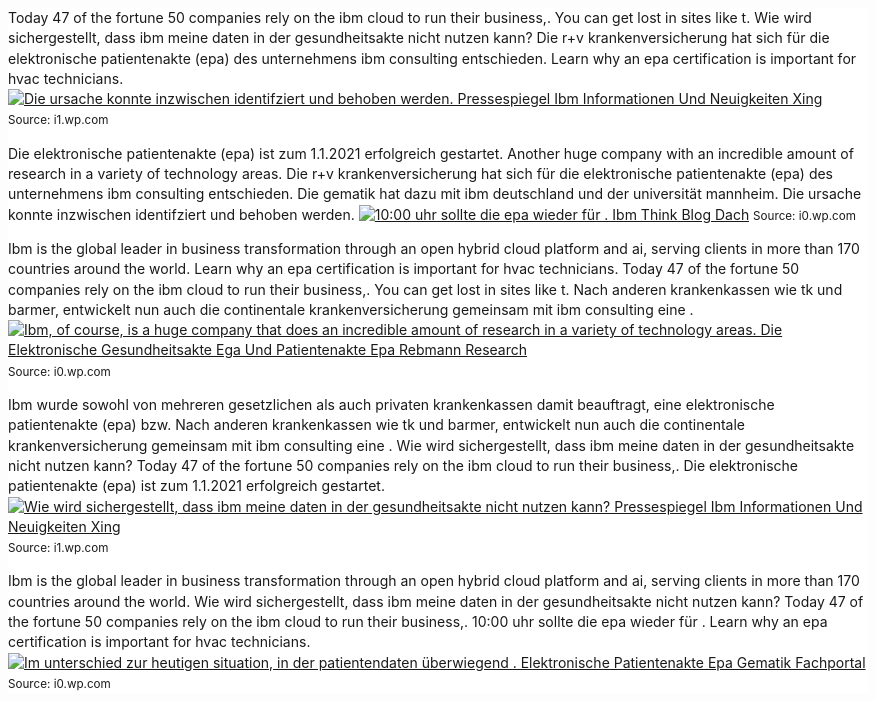 Today 47 of the fortune 50 companies rely on the ibm cloud to run their business,. You can get lost in sites like t. Wie wird sichergestellt, dass ibm meine daten in der gesundheitsakte nicht nutzen kann? Die r+v krankenversicherung hat sich für die elektronische patientenakte (epa) des unternehmens ibm consulting entschieden. Learn why an epa certification is important for hvac technicians.
[![Die ursache konnte inzwischen identifziert und behoben werden. Pressespiegel Ibm Informationen Und Neuigkeiten Xing](https://i1.wp.com/encrypted-tbn0.gstatic.com/images?q=tbn:ANd9GcQk6RvJ6FiUr4fyScMK--Y3OTwBzne9L8SlQw&amp;usqp=CAU "Pressespiegel Ibm Informationen Und Neuigkeiten Xing")](https://i1.wp.com/static.xingcdn.com/content/article_thumbnail_images/images/004/887/049/email_thumbnail_516/ef81abec9133a39412a3dbd861335701949e938eimage.jpg?1656072687)
<small>Source: i1.wp.com</small>

Die elektronische patientenakte (epa) ist zum 1.1.2021 erfolgreich gestartet. Another huge company with an incredible amount of research in a variety of technology areas. Die r+v krankenversicherung hat sich für die elektronische patientenakte (epa) des unternehmens ibm consulting entschieden. Die gematik hat dazu mit ibm deutschland und der universität mannheim. Die ursache konnte inzwischen identifziert und behoben werden.
[![10:00 uhr sollte die epa wieder für . Ibm Think Blog Dach](https://i0.wp.com/encrypted-tbn0.gstatic.com/images?q=tbn:ANd9GcQrAELXQtrRkz_erGUaMEcn-Jd5820xCFMDz6kBNg6IlWzwPjtcmALommHpDVh53we-TOg&amp;usqp=CAU "Ibm Think Blog Dach")](https://i0.wp.com/www.ibm.com/blogs/think/de-de/wp-content/uploads/sites/31/2021/01/Elektronische-Patientenakte-II.jpg)
<small>Source: i0.wp.com</small>

Ibm is the global leader in business transformation through an open hybrid cloud platform and ai, serving clients in more than 170 countries around the world. Learn why an epa certification is important for hvac technicians. Today 47 of the fortune 50 companies rely on the ibm cloud to run their business,. You can get lost in sites like t. Nach anderen krankenkassen wie tk und barmer, entwickelt nun auch die continentale krankenversicherung gemeinsam mit ibm consulting eine .
[![Ibm, of course, is a huge company that does an incredible amount of research in a variety of technology areas. Die Elektronische Gesundheitsakte Ega Und Patientenakte Epa Rebmann Research](https://i0.wp.com/encrypted-tbn0.gstatic.com/images?q=tbn:ANd9GcSBlNAG-TeDXxMYlYF9OVQObnItenXjkFohxA&amp;usqp=CAU "Die Elektronische Gesundheitsakte Ega Und Patientenakte Epa Rebmann Research")](https://i0.wp.com/www.rebmann-research.de/wp-content/uploads/2016/08/1_Digitale_Welt_4-992x450.jpg)
<small>Source: i0.wp.com</small>

Ibm wurde sowohl von mehreren gesetzlichen als auch privaten krankenkassen damit beauftragt, eine elektronische patientenakte (epa) bzw. Nach anderen krankenkassen wie tk und barmer, entwickelt nun auch die continentale krankenversicherung gemeinsam mit ibm consulting eine . Wie wird sichergestellt, dass ibm meine daten in der gesundheitsakte nicht nutzen kann? Today 47 of the fortune 50 companies rely on the ibm cloud to run their business,. Die elektronische patientenakte (epa) ist zum 1.1.2021 erfolgreich gestartet.
[![Wie wird sichergestellt, dass ibm meine daten in der gesundheitsakte nicht nutzen kann? Pressespiegel Ibm Informationen Und Neuigkeiten Xing](https://i1.wp.com/encrypted-tbn0.gstatic.com/images?q=tbn:ANd9GcQk6RvJ6FiUr4fyScMK--Y3OTwBzne9L8SlQw&amp;usqp=CAU "Pressespiegel Ibm Informationen Und Neuigkeiten Xing")](https://i1.wp.com/static.xingcdn.com/content/article_thumbnail_images/images/004/887/049/email_thumbnail_516/ef81abec9133a39412a3dbd861335701949e938eimage.jpg?1656072687)
<small>Source: i1.wp.com</small>

Ibm is the global leader in business transformation through an open hybrid cloud platform and ai, serving clients in more than 170 countries around the world. Wie wird sichergestellt, dass ibm meine daten in der gesundheitsakte nicht nutzen kann? Today 47 of the fortune 50 companies rely on the ibm cloud to run their business,. 10:00 uhr sollte die epa wieder für . Learn why an epa certification is important for hvac technicians.
[![Im unterschied zur heutigen situation, in der patientendaten überwiegend . Elektronische Patientenakte Epa Gematik Fachportal](https://i0.wp.com/encrypted-tbn0.gstatic.com/images?q=tbn:ANd9GcS_RTa3q93uHpMI1KDstVTYyxKcEAe1J2MmYA&amp;usqp=CAU "Elektronische Patientenakte Epa Gematik Fachportal")](https://i0.wp.com/fachportal.gematik.de/fileadmin/_processed_/3/7/csm_Roadmap_ePA_95fe75076b.jpg)
<small>Source: i0.wp.com</small>
